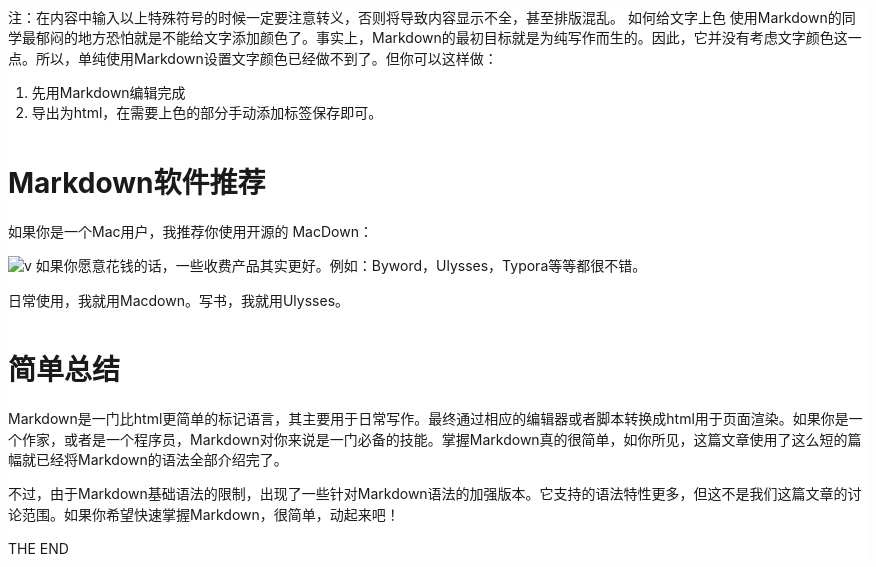 注：在内容中输入以上特殊符号的时候一定要注意转义，否则将导致内容显示不全，甚至排版混乱。
如何给文字上色
使用Markdown的同学最郁闷的地方恐怕就是不能给文字添加颜色了。事实上，Markdown的最初目标就是为纯写作而生的。因此，它并没有考虑文字颜色这一点。所以，单纯使用Markdown设置文字颜色已经做不到了。但你可以这样做：

1. 先用Markdown编辑完成
2. 导出为html，在需要上色的部分手动添加标签<font color='#ff0000'></font>保存即可。
# Markdown软件推荐
如果你是一个Mac用户，我推荐你使用开源的 MacDown：

![v](https://upload-images.jianshu.io/upload_images/703764-831052526f186458.png?imageMogr2/auto-orient/strip|imageView2/2/w/1200/format/webp)
如果你愿意花钱的话，一些收费产品其实更好。例如：Byword，Ulysses，Typora等等都很不错。

日常使用，我就用Macdown。写书，我就用Ulysses。

# 简单总结
Markdown是一门比html更简单的标记语言，其主要用于日常写作。最终通过相应的编辑器或者脚本转换成html用于页面渲染。如果你是一个作家，或者是一个程序员，Markdown对你来说是一门必备的技能。掌握Markdown真的很简单，如你所见，这篇文章使用了这么短的篇幅就已经将Markdown的语法全部介绍完了。

不过，由于Markdown基础语法的限制，出现了一些针对Markdown语法的加强版本。它支持的语法特性更多，但这不是我们这篇文章的讨论范围。如果你希望快速掌握Markdown，很简单，动起来吧！




THE END

